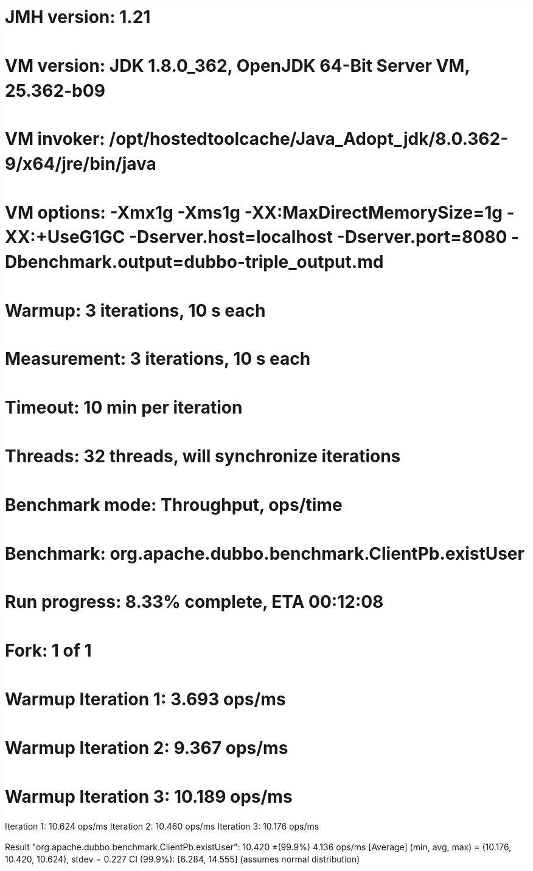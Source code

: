 
# JMH version: 1.21
# VM version: JDK 1.8.0_362, OpenJDK 64-Bit Server VM, 25.362-b09
# VM invoker: /opt/hostedtoolcache/Java_Adopt_jdk/8.0.362-9/x64/jre/bin/java
# VM options: -Xmx1g -Xms1g -XX:MaxDirectMemorySize=1g -XX:+UseG1GC -Dserver.host=localhost -Dserver.port=8080 -Dbenchmark.output=dubbo-triple_output.md
# Warmup: 3 iterations, 10 s each
# Measurement: 3 iterations, 10 s each
# Timeout: 10 min per iteration
# Threads: 32 threads, will synchronize iterations
# Benchmark mode: Throughput, ops/time
# Benchmark: org.apache.dubbo.benchmark.ClientPb.existUser

# Run progress: 8.33% complete, ETA 00:12:08
# Fork: 1 of 1
# Warmup Iteration   1: 3.693 ops/ms
# Warmup Iteration   2: 9.367 ops/ms
# Warmup Iteration   3: 10.189 ops/ms
Iteration   1: 10.624 ops/ms
Iteration   2: 10.460 ops/ms
Iteration   3: 10.176 ops/ms


Result "org.apache.dubbo.benchmark.ClientPb.existUser":
  10.420 ±(99.9%) 4.136 ops/ms [Average]
  (min, avg, max) = (10.176, 10.420, 10.624), stdev = 0.227
  CI (99.9%): [6.284, 14.555] (assumes normal distribution)
